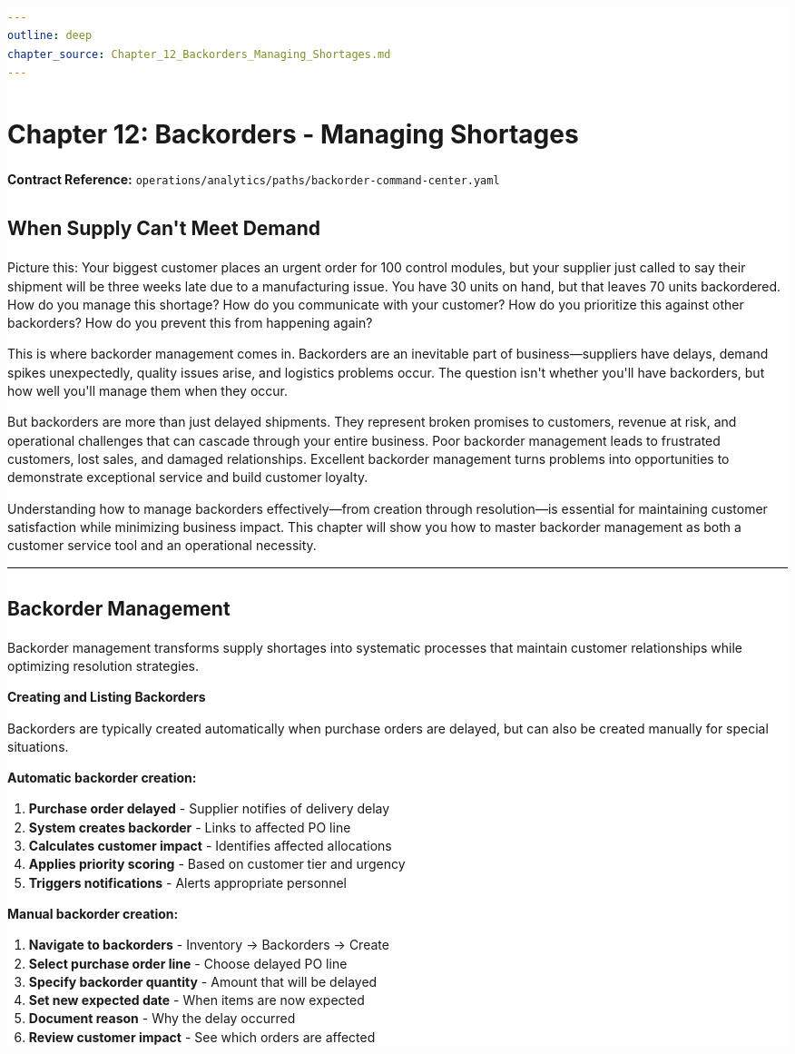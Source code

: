 ```yaml
---
outline: deep
chapter_source: Chapter_12_Backorders_Managing_Shortages.md
---
```


# Chapter 12: Backorders - Managing Shortages

**Contract Reference:** `operations/analytics/paths/backorder-command-center.yaml`

## When Supply Can't Meet Demand

Picture this: Your biggest customer places an urgent order for 100 control modules, but your supplier just called to say their shipment will be three weeks late due to a manufacturing issue. You have 30 units on hand, but that leaves 70 units backordered. How do you manage this shortage? How do you communicate with your customer? How do you prioritize this against other backorders? How do you prevent this from happening again?

This is where backorder management comes in. Backorders are an inevitable part of business—suppliers have delays, demand spikes unexpectedly, quality issues arise, and logistics problems occur. The question isn't whether you'll have backorders, but how well you'll manage them when they occur.

But backorders are more than just delayed shipments. They represent broken promises to customers, revenue at risk, and operational challenges that can cascade through your entire business. Poor backorder management leads to frustrated customers, lost sales, and damaged relationships. Excellent backorder management turns problems into opportunities to demonstrate exceptional service and build customer loyalty.

Understanding how to manage backorders effectively—from creation through resolution—is essential for maintaining customer satisfaction while minimizing business impact. This chapter will show you how to master backorder management as both a customer service tool and an operational necessity.

---

## Backorder Management

Backorder management transforms supply shortages into systematic processes that maintain customer relationships while optimizing resolution strategies.

**Creating and Listing Backorders**

Backorders are typically created automatically when purchase orders are delayed, but can also be created manually for special situations.

**Automatic backorder creation:**
1. **Purchase order delayed** - Supplier notifies of delivery delay
2. **System creates backorder** - Links to affected PO line
3. **Calculates customer impact** - Identifies affected allocations
4. **Applies priority scoring** - Based on customer tier and urgency
5. **Triggers notifications** - Alerts appropriate personnel

**Manual backorder creation:**
1. **Navigate to backorders** - Inventory → Backorders → Create
2. **Select purchase order line** - Choose delayed PO line
3. **Specify backorder quantity** - Amount that will be delayed
4. **Set new expected date** - When items are now expected
5. **Document reason** - Why the delay occurred
6. **Review customer impact** - See which orders are affected
